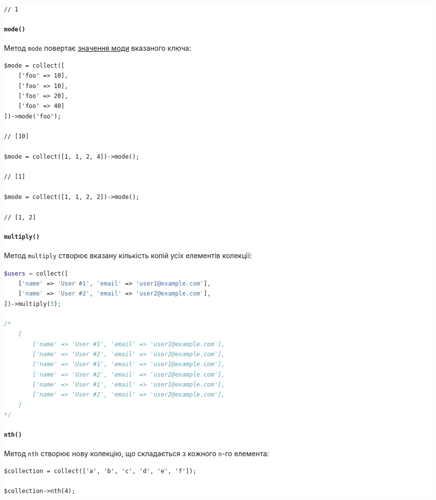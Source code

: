     // 1

<a name="method-mode"></a>
#### `mode()`

Метод `mode` повертає [значення моди](https://en.wikipedia.org/wiki/Mode_(statistics)) вказаного ключа:

    $mode = collect([
        ['foo' => 10],
        ['foo' => 10],
        ['foo' => 20],
        ['foo' => 40]
    ])->mode('foo');

    // [10]

    $mode = collect([1, 1, 2, 4])->mode();

    // [1]

    $mode = collect([1, 1, 2, 2])->mode();

    // [1, 2]

<a name="method-multiply"></a>
#### `multiply()`

Метод `multiply` створює вказану кількість копій усіх елементів колекції:

```php
$users = collect([
    ['name' => 'User #1', 'email' => 'user1@example.com'],
    ['name' => 'User #2', 'email' => 'user2@example.com'],
])->multiply(3);

/*
    [
        ['name' => 'User #1', 'email' => 'user1@example.com'],
        ['name' => 'User #2', 'email' => 'user2@example.com'],
        ['name' => 'User #1', 'email' => 'user1@example.com'],
        ['name' => 'User #2', 'email' => 'user2@example.com'],
        ['name' => 'User #1', 'email' => 'user1@example.com'],
        ['name' => 'User #2', 'email' => 'user2@example.com'],
    ]
*/
```

<a name="method-nth"></a>
#### `nth()`

Метод `nth` створює нову колекцію, що складається з кожного `n`-го елемента:

    $collection = collect(['a', 'b', 'c', 'd', 'e', 'f']);

    $collection->nth(4);
